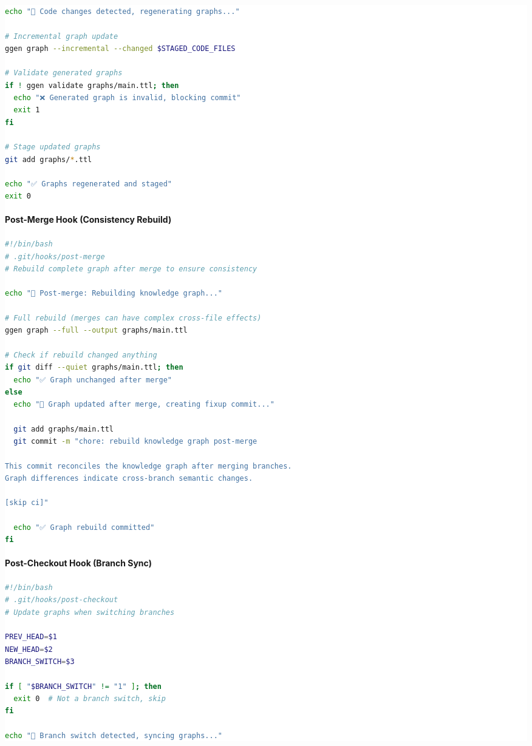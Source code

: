 ```bash
echo "🔄 Code changes detected, regenerating graphs..."

# Incremental graph update
ggen graph --incremental --changed $STAGED_CODE_FILES

# Validate generated graphs
if ! ggen validate graphs/main.ttl; then
  echo "❌ Generated graph is invalid, blocking commit"
  exit 1
fi

# Stage updated graphs
git add graphs/*.ttl

echo "✅ Graphs regenerated and staged"
exit 0
```

#### Post-Merge Hook (Consistency Rebuild)

```bash
#!/bin/bash
# .git/hooks/post-merge
# Rebuild complete graph after merge to ensure consistency

echo "🔄 Post-merge: Rebuilding knowledge graph..."

# Full rebuild (merges can have complex cross-file effects)
ggen graph --full --output graphs/main.ttl

# Check if rebuild changed anything
if git diff --quiet graphs/main.ttl; then
  echo "✅ Graph unchanged after merge"
else
  echo "📝 Graph updated after merge, creating fixup commit..."

  git add graphs/main.ttl
  git commit -m "chore: rebuild knowledge graph post-merge

This commit reconciles the knowledge graph after merging branches.
Graph differences indicate cross-branch semantic changes.

[skip ci]"

  echo "✅ Graph rebuild committed"
fi
```

#### Post-Checkout Hook (Branch Sync)

```bash
#!/bin/bash
# .git/hooks/post-checkout
# Update graphs when switching branches

PREV_HEAD=$1
NEW_HEAD=$2
BRANCH_SWITCH=$3

if [ "$BRANCH_SWITCH" != "1" ]; then
  exit 0  # Not a branch switch, skip
fi

echo "🔄 Branch switch detected, syncing graphs..."

```